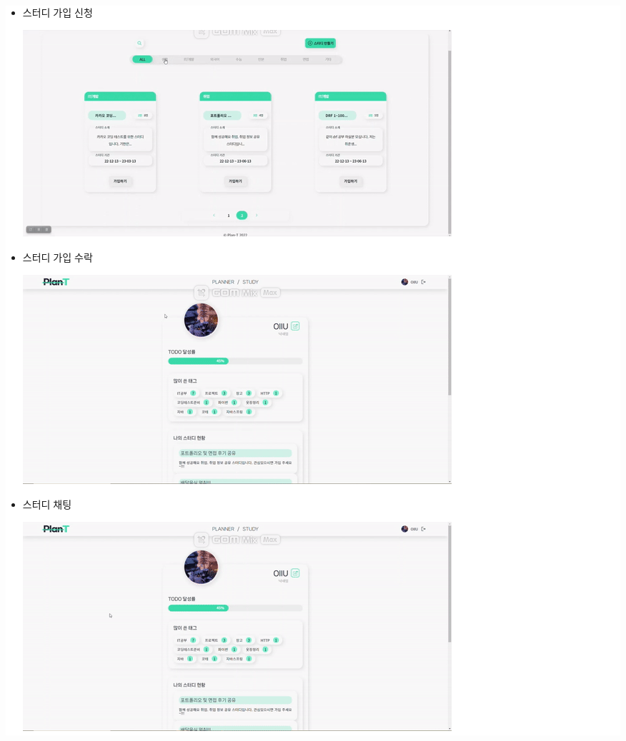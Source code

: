 * 스터디 가입 신청

  ![study_join_plz](assets/study_join_plz.gif)

* 스터디 가입 수락

  ![study_accept](assets/study_accept.gif)

* 스터디 채팅

  ![chatting](assets/chatting.gif)
